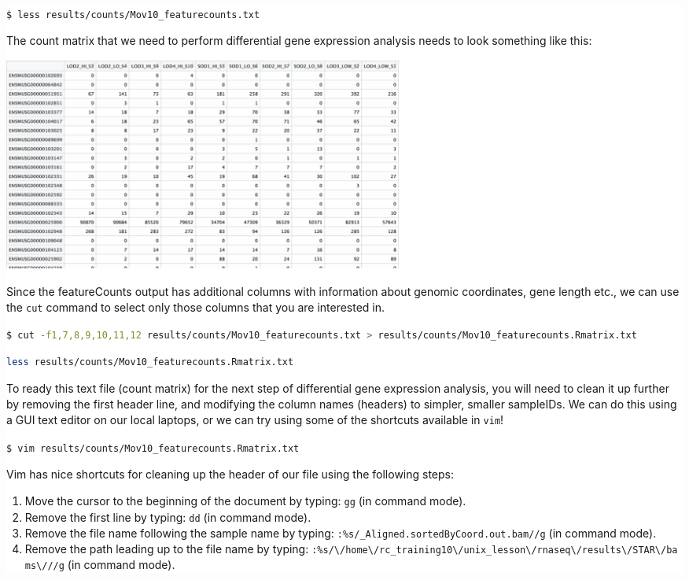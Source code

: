 ``` bash
$ less results/counts/Mov10_featurecounts.txt
```
The count matrix that we need to perform differential gene expression analysis needs to look something like this:

<img src="../img/count_matrix.png" width=500>

Since the featureCounts output has additional columns with information about genomic coordinates, gene length etc., we can use the `cut` command to select only those columns that you are interested in. 
	
``` bash
$ cut -f1,7,8,9,10,11,12 results/counts/Mov10_featurecounts.txt > results/counts/Mov10_featurecounts.Rmatrix.txt
```

```bash
less results/counts/Mov10_featurecounts.Rmatrix.txt
```

To ready this text file (count matrix) for the next step of differential gene expression analysis, you will need to clean it up further by removing the first header line, and modifying the column names (headers) to simpler, smaller sampleIDs. We can do this using a GUI text editor on our local laptops, or we can try using some of the shortcuts available in `vim`!
	
``` bash
$ vim results/counts/Mov10_featurecounts.Rmatrix.txt
```

Vim has nice shortcuts for cleaning up the header of our file using the following steps: 

1. Move the cursor to the beginning of the document by typing: `gg` (in command mode). 
2. Remove the first line by typing: `dd` (in command mode).
2. Remove the file name following the sample name by typing: `:%s/_Aligned.sortedByCoord.out.bam//g` (in command mode).
3. Remove the path leading up to the file name by typing: `:%s/\/home\/rc_training10\/unix_lesson\/rnaseq\/results\/STAR\/bams\///g` (in command mode).
	